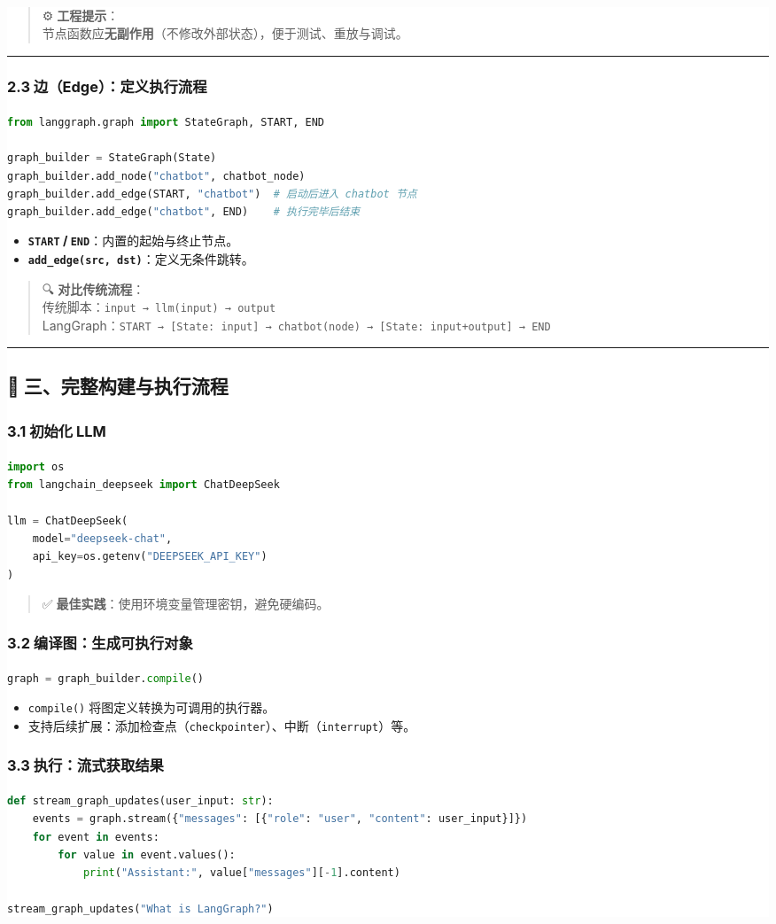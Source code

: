 > ⚙️ **工程提示**：\
> 节点函数应**无副作用**（不修改外部状态），便于测试、重放与调试。

***

### 2.3 边（Edge）：定义执行流程

```python
from langgraph.graph import StateGraph, START, END

graph_builder = StateGraph(State)
graph_builder.add_node("chatbot", chatbot_node)
graph_builder.add_edge(START, "chatbot")  # 启动后进入 chatbot 节点
graph_builder.add_edge("chatbot", END)    # 执行完毕后结束
```

* **`START` / `END`**：内置的起始与终止节点。
* **`add_edge(src, dst)`**：定义无条件跳转。

> 🔍 **对比传统流程**：\
> 传统脚本：`input → llm(input) → output`\
> LangGraph：`START → [State: input] → chatbot(node) → [State: input+output] → END`

***

## 🔧 三、完整构建与执行流程

### 3.1 初始化 LLM

```python
import os
from langchain_deepseek import ChatDeepSeek

llm = ChatDeepSeek(
    model="deepseek-chat",
    api_key=os.getenv("DEEPSEEK_API_KEY")
)
```

> ✅ **最佳实践**：使用环境变量管理密钥，避免硬编码。

### 3.2 编译图：生成可执行对象

```python
graph = graph_builder.compile()
```

* `compile()` 将图定义转换为可调用的执行器。
* 支持后续扩展：添加检查点（`checkpointer`）、中断（`interrupt`）等。

### 3.3 执行：流式获取结果

```python
def stream_graph_updates(user_input: str):
    events = graph.stream({"messages": [{"role": "user", "content": user_input}]})
    for event in events:
        for value in event.values():
            print("Assistant:", value["messages"][-1].content)

stream_graph_updates("What is LangGraph?")
```
